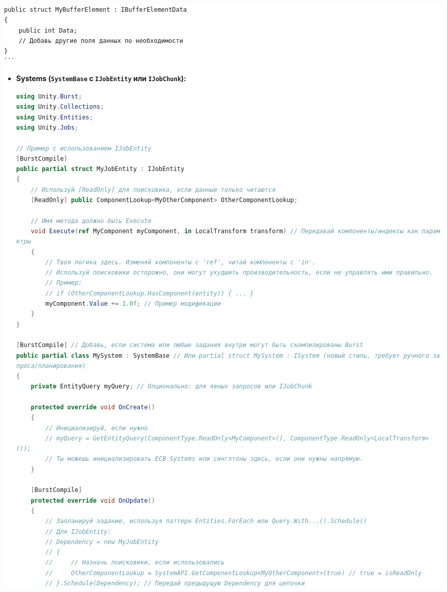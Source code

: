     public struct MyBufferElement : IBufferElementData
    {
        public int Data;
        // Добавь другие поля данных по необходимости
    }
    ```

*   **Systems (`SystemBase` с `IJobEntity` или `IJobChunk`):**
    ```csharp
    using Unity.Burst;
    using Unity.Collections;
    using Unity.Entities;
    using Unity.Jobs;

    // Пример с использованием IJobEntity
    [BurstCompile]
    public partial struct MyJobEntity : IJobEntity
    {
        // Используй [ReadOnly] для поисковика, если данные только читаются
        [ReadOnly] public ComponentLookup<MyOtherComponent> OtherComponentLookup;

        // Имя метода должно быть Execute
        void Execute(ref MyComponent myComponent, in LocalTransform transform) // Передавай компоненты/индексы как параметры
        {
            // Твоя логика здесь. Изменяй компоненты с 'ref', читай компоненты с 'in'.
            // Используй поисковики осторожно, они могут ухудшить производительность, если не управлять ими правильно.
            // Пример:
            // if (OtherComponentLookup.HasComponent(entity)) { ... }
            myComponent.Value += 1.0f; // Пример модификации
        }
    }

    [BurstCompile] // Добавь, если система или любые задания внутри могут быть скомпилированы Burst
    public partial class MySystem : SystemBase // Или partial struct MySystem : ISystem (новый стиль, требует ручного запроса/планирования)
    {
        private EntityQuery myQuery; // Опционально: для явных запросов или IJobChunk

        protected override void OnCreate()
        {
            // Инициализируй, если нужно
            // myQuery = GetEntityQuery(ComponentType.ReadOnly<MyComponent>(), ComponentType.ReadOnly<LocalTransform>());
            // Ты можешь инициализировать ECB Systems или синглтоны здесь, если они нужны напрямую.
        }

        [BurstCompile]
        protected override void OnUpdate()
        {
            // Запланируй задание, используя паттерн Entities.ForEach или Query.With...().Schedule()
            // Для IJobEntity:
            // Dependency = new MyJobEntity
            // {
            //     // Назначь поисковики, если использовались
            //     OtherComponentLookup = SystemAPI.GetComponentLookup<MyOtherComponent>(true) // true = isReadOnly
            // }.Schedule(Dependency); // Передай предыдущую Dependency для цепочки
